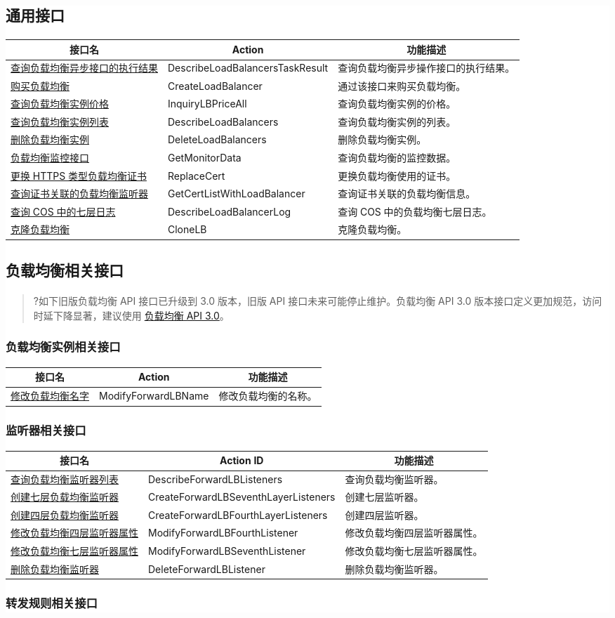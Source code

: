 ## 通用接口
| 接口名 | Action | 功能描述 |
|---------|---------|---------|
| [查询负载均衡异步接口的执行结果](https://cloud.tencent.com/document/product/214/4007) | DescribeLoadBalancersTaskResult | 查询负载均衡异步操作接口的执行结果。|
| [购买负载均衡](https://cloud.tencent.com/document/product/214/1254)  | CreateLoadBalancer | 通过该接口来购买负载均衡。|
| [查询负载均衡实例价格](https://cloud.tencent.com/document/product/214/1328) | InquiryLBPriceAll | 查询负载均衡实例的价格。|
| [查询负载均衡实例列表](https://cloud.tencent.com/document/product/214/1261) | DescribeLoadBalancers | 查询负载均衡实例的列表。|
| [删除负载均衡实例](https://cloud.tencent.com/document/api/214/1257)| DeleteLoadBalancers | 删除负载均衡实例。|
| [负载均衡监控接口](https://cloud.tencent.com/document/product/214/8801)|GetMonitorData|查询负载均衡的监控数据。|
| [更换 HTTPS 类型负载均衡证书](https://cloud.tencent.com/document/product/214/6045)|ReplaceCert|更换负载均衡使用的证书。|
| [查询证书关联的负载均衡监听器](https://cloud.tencent.com/document/product/214/6046)| GetCertListWithLoadBalancer | 查询证书关联的负载均衡信息。|
| [查询 COS 中的七层日志](https://cloud.tencent.com/document/product/214/12235)| DescribeLoadBalancerLog | 查询 COS 中的负载均衡七层日志。|
| [克隆负载均衡](https://cloud.tencent.com/document/product/214/37704)|CloneLB |克隆负载均衡。|


## 负载均衡相关接口
>?如下旧版负载均衡 API 接口已升级到 3.0 版本，旧版 API 接口未来可能停止维护。负载均衡 API 3.0 版本接口定义更加规范，访问时延下降显著，建议使用 [负载均衡 API 3.0](https://cloud.tencent.com/document/product/214/30667#.E8.B4.9F.E8.BD.BD.E5.9D.87.E8.A1.A1.E7.9B.B8.E5.85.B3.E6.8E.A5.E5.8F.A3)。

### 负载均衡实例相关接口

| 接口名 | Action | 功能描述 |
|---------|---------| ---------|
|  [修改负载均衡名字](https://cloud.tencent.com/document/product/214/13295) | ModifyForwardLBName | 修改负载均衡的名称。|


### 监听器相关接口

| 接口名 | Action ID | 功能描述 |
|---------|---------| ---------|
| [查询负载均衡监听器列表](https://cloud.tencent.com/document/product/214/9005) | DescribeForwardLBListeners | 查询负载均衡监听器。|
| [创建七层负载均衡监听器](https://cloud.tencent.com/document/product/214/9000) | CreateForwardLBSeventhLayerListeners |创建七层监听器。| 
| [创建四层负载均衡监听器](https://cloud.tencent.com/document/product/214/9001) | CreateForwardLBFourthLayerListeners |创建四层监听器。|
| [修改负载均衡四层监听器属性](https://cloud.tencent.com/document/product/214/8998) | ModifyForwardLBFourthListener |修改负载均衡四层监听器属性。| 
| [修改负载均衡七层监听器属性](https://cloud.tencent.com/document/product/214/8997) | ModifyForwardLBSeventhListener |修改负载均衡七层监听器属性。| 
| [删除负载均衡监听器](https://cloud.tencent.com/document/product/214/9004) | DeleteForwardLBListener |删除负载均衡监听器。|

### 转发规则相关接口
